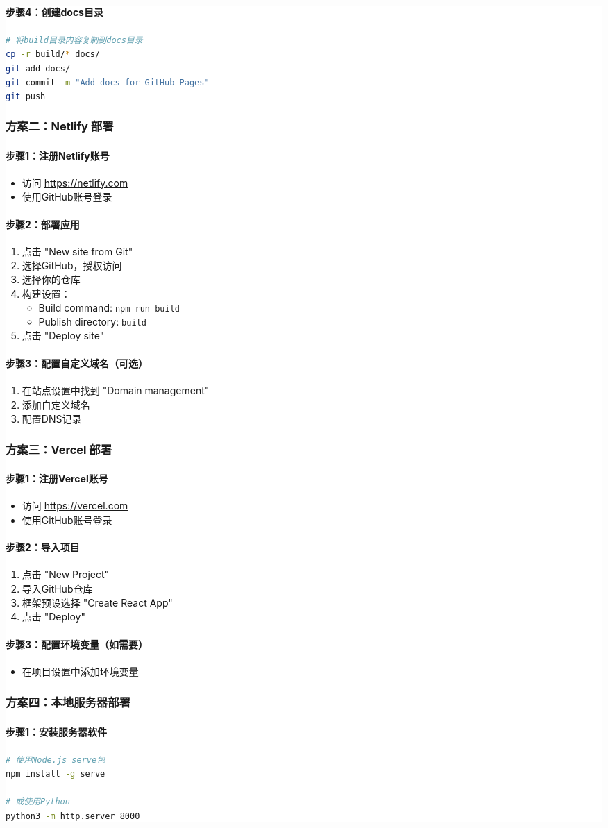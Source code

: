 #### 步骤4：创建docs目录
```bash
# 将build目录内容复制到docs目录
cp -r build/* docs/
git add docs/
git commit -m "Add docs for GitHub Pages"
git push
```

### 方案二：Netlify 部署

#### 步骤1：注册Netlify账号
- 访问 https://netlify.com
- 使用GitHub账号登录

#### 步骤2：部署应用
1. 点击 "New site from Git"
2. 选择GitHub，授权访问
3. 选择你的仓库
4. 构建设置：
   - Build command: `npm run build`
   - Publish directory: `build`
5. 点击 "Deploy site"

#### 步骤3：配置自定义域名（可选）
1. 在站点设置中找到 "Domain management"
2. 添加自定义域名
3. 配置DNS记录

### 方案三：Vercel 部署

#### 步骤1：注册Vercel账号
- 访问 https://vercel.com
- 使用GitHub账号登录

#### 步骤2：导入项目
1. 点击 "New Project"
2. 导入GitHub仓库
3. 框架预设选择 "Create React App"
4. 点击 "Deploy"

#### 步骤3：配置环境变量（如需要）
- 在项目设置中添加环境变量

### 方案四：本地服务器部署

#### 步骤1：安装服务器软件
```bash
# 使用Node.js serve包
npm install -g serve

# 或使用Python
python3 -m http.server 8000
```
